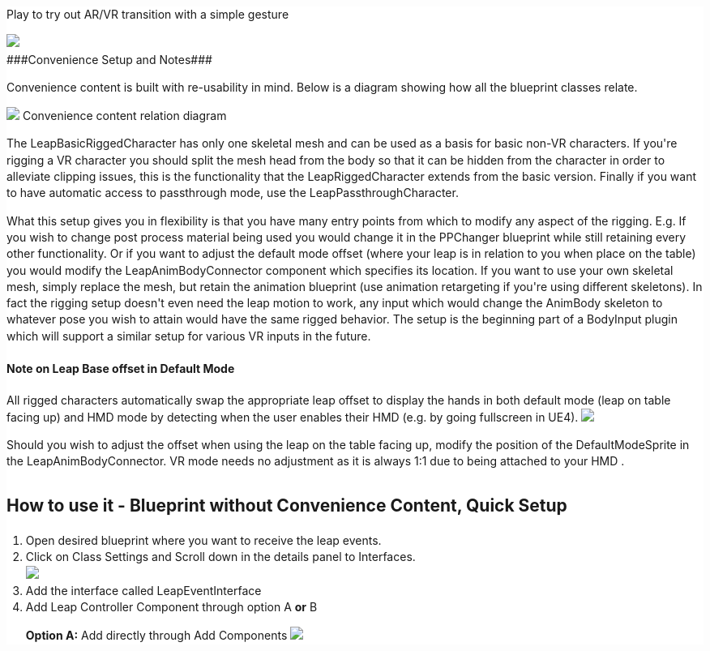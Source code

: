 Play to try out AR/VR transition with a simple gesture

<img src ="http://i.imgur.com/ozbhr3E.gif">
<br>
###Convenience Setup and Notes###

Convenience content is built with re-usability in mind. Below is a diagram showing how all the blueprint classes relate.

<img src ="http://i.imgur.com/TQRDmux.png">
Convenience content relation diagram

The LeapBasicRiggedCharacter has only one skeletal mesh and can be used as a basis for basic non-VR characters. If you're rigging a VR character you should split the mesh head from the body so that it can be hidden from the character in order to alleviate clipping issues, this is the functionality that the LeapRiggedCharacter extends from the basic version. Finally if you want to have automatic access to passthrough mode, use the LeapPassthroughCharacter.

What this setup gives you in flexibility is that you have many entry points from which to modify any aspect of the rigging. E.g. If you wish to change post process material being used you would change it in the PPChanger blueprint while still retaining every other functionality. Or if you want to adjust the default mode offset (where your leap is in relation to you when place on the table) you would modify the LeapAnimBodyConnector component which specifies its location. If you want to use your own skeletal mesh, simply replace the mesh, but retain the animation blueprint (use animation retargeting if you're using different skeletons). In fact the rigging setup doesn't even need the leap motion to work, any input which would change the AnimBody skeleton to whatever pose you wish to attain would have the same rigged behavior. The setup is the beginning part of a BodyInput plugin which will support a similar setup for various VR inputs in the future.
<br>
#### Note on Leap Base offset in Default Mode

All rigged characters automatically swap the appropriate leap offset to display the hands in both default mode (leap on table facing up) and HMD mode by detecting when the user enables their HMD (e.g. by going fullscreen in UE4).
<img src="http://i.imgur.com/nEk4d3J.png">

Should you wish to adjust the offset when using the leap on the table facing up, modify the position of the DefaultModeSprite in the LeapAnimBodyConnector. VR mode needs no adjustment as it is always 1:1 due to being attached to your HMD .

## How to use it - Blueprint without Convenience Content, Quick Setup
<ol>
<li>Open desired blueprint where you want to receive the leap events.</li>
<li>Click on Class Settings and Scroll down in the details panel to Interfaces. </li>

<img src="http://i.imgur.com/apyiM2c.png">

<li>Add the interface called LeapEventInterface</li>
<li>Add Leap Controller Component through option A <b>or</b> B</li>

<b>Option A:</b> 
Add directly through Add Components
<img src="http://i.imgur.com/bGoWWbg.png">
